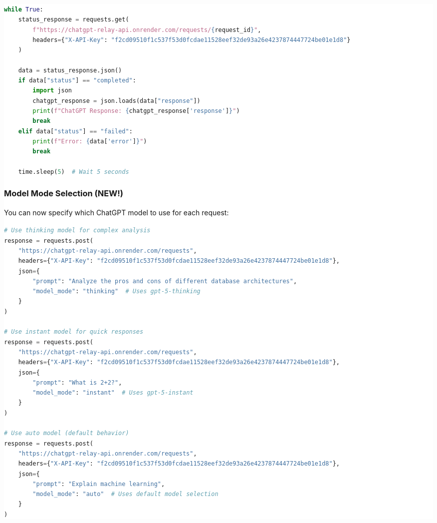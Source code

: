 ```python
while True:
    status_response = requests.get(
        f"https://chatgpt-relay-api.onrender.com/requests/{request_id}",
        headers={"X-API-Key": "f2cd09510f1c537f53d0fcdae11528eef32de93a26e4237874447724be01e1d8"}
    )
    
    data = status_response.json()
    if data["status"] == "completed":
        import json
        chatgpt_response = json.loads(data["response"])
        print(f"ChatGPT Response: {chatgpt_response['response']}")
        break
    elif data["status"] == "failed":
        print(f"Error: {data['error']}")
        break
    
    time.sleep(5)  # Wait 5 seconds
```

### Model Mode Selection (NEW!)

You can now specify which ChatGPT model to use for each request:

```python
# Use thinking model for complex analysis
response = requests.post(
    "https://chatgpt-relay-api.onrender.com/requests",
    headers={"X-API-Key": "f2cd09510f1c537f53d0fcdae11528eef32de93a26e4237874447724be01e1d8"},
    json={
        "prompt": "Analyze the pros and cons of different database architectures",
        "model_mode": "thinking"  # Uses gpt-5-thinking
    }
)

# Use instant model for quick responses
response = requests.post(
    "https://chatgpt-relay-api.onrender.com/requests",
    headers={"X-API-Key": "f2cd09510f1c537f53d0fcdae11528eef32de93a26e4237874447724be01e1d8"},
    json={
        "prompt": "What is 2+2?",
        "model_mode": "instant"  # Uses gpt-5-instant
    }
)

# Use auto model (default behavior)
response = requests.post(
    "https://chatgpt-relay-api.onrender.com/requests",
    headers={"X-API-Key": "f2cd09510f1c537f53d0fcdae11528eef32de93a26e4237874447724be01e1d8"},
    json={
        "prompt": "Explain machine learning",
        "model_mode": "auto"  # Uses default model selection
    }
)
```
